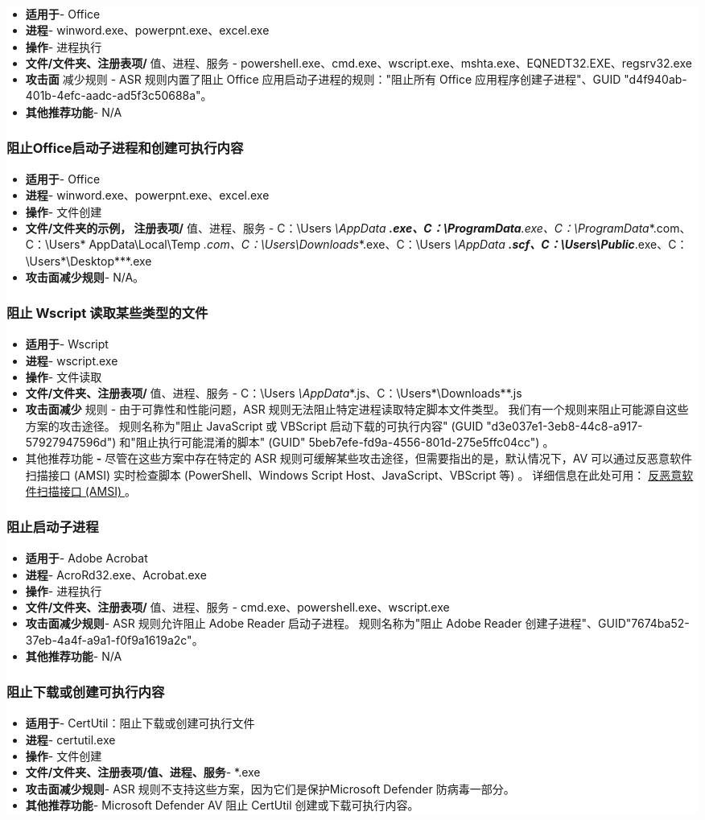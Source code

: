 - **适用于**- Office  
- **进程**- winword.exe、powerpnt.exe、excel.exe
- **操作**- 进程执行
- **文件/文件夹、注册表项/** 值、进程、服务 - powershell.exe、cmd.exe、wscript.exe、mshta.exe、EQNEDT32.EXE、regsrv32.exe
- **攻击面** 减少规则 - ASR 规则内置了阻止 Office 应用启动子进程的规则："阻止所有 Office 应用程序创建子进程"、GUID "d4f940ab-401b-4efc-aadc-ad5f3c50688a"。
- **其他推荐功能**- N/A
    
### <a name="block-office-apps-from-launching-child-processes-and-from-creating-executable-content"></a>阻止Office启动子进程和创建可执行内容

- **适用于**- Office
- **进程**- winword.exe、powerpnt.exe、excel.exe
- **操作**- 文件创建
- **文件/文件夹的示例， 注册表项/** 值、进程、服务 - C：\Users *\AppData **.exe、C：\ProgramData**.exe、C：\ProgramData**.com、C：\Users* AppData\Local\Temp **.com、C：\Users*\Downloads**.exe、C：\Users *\AppData **.scf、C：\Users\Public***.exe、C：\Users*\Desktop***.exe
- **攻击面减少规则**- N/A。

### <a name="block-wscript-from-reading-certain-types-of-files"></a>阻止 Wscript 读取某些类型的文件

- **适用于**- Wscript
- **进程**- wscript.exe
- **操作**- 文件读取
- **文件/文件夹、注册表项/** 值、进程、服务 - C：\Users *\AppData**.js、C：\Users*\Downloads**.js
- **攻击面减少** 规则 - 由于可靠性和性能问题，ASR 规则无法阻止特定进程读取特定脚本文件类型。 我们有一个规则来阻止可能源自这些方案的攻击途径。 规则名称为"阻止 JavaScript 或 VBScript 启动下载的可执行内容" (GUID "d3e037e1-3eb8-44c8-a917-57927947596d") 和"阻止执行可能混淆的脚本" (GUID" 5beb7efe-fd9a-4556-801d-275e5ffc04cc") 。
- 其他推荐功能 **-** 尽管在这些方案中存在特定的 ASR 规则可缓解某些攻击途径，但需要指出的是，默认情况下，AV 可以通过反恶意软件扫描接口 (AMSI) 实时检查脚本 (PowerShell、Windows Script Host、JavaScript、VBScript 等) 。 详细信息在此处可用： [反恶意软件扫描接口 (AMSI) ](/windows/win32/amsi/antimalware-scan-interface-portal)。

### <a name="block-launch-of-child-processes"></a>阻止启动子进程

- **适用于**- Adobe Acrobat
- **进程**- AcroRd32.exe、Acrobat.exe
- **操作**- 进程执行
- **文件/文件夹、注册表项/** 值、进程、服务 - cmd.exe、powershell.exe、wscript.exe
- **攻击面减少规则**- ASR 规则允许阻止 Adobe Reader 启动子进程。 规则名称为"阻止 Adobe Reader 创建子进程"、GUID"7674ba52-37eb-4a4f-a9a1-f0f9a1619a2c"。
- **其他推荐功能**- N/A


### <a name="block-download-or-creation-of-executable-content"></a>阻止下载或创建可执行内容

- **适用于**- CertUtil：阻止下载或创建可执行文件 
- **进程**- certutil.exe
- **操作**- 文件创建
- **文件/文件夹、注册表项/值、进程、服务**- *.exe
- **攻击面减少规则**- ASR 规则不支持这些方案，因为它们是保护Microsoft Defender 防病毒一部分。
- **其他推荐功能**- Microsoft Defender AV 阻止 CertUtil 创建或下载可执行内容。
